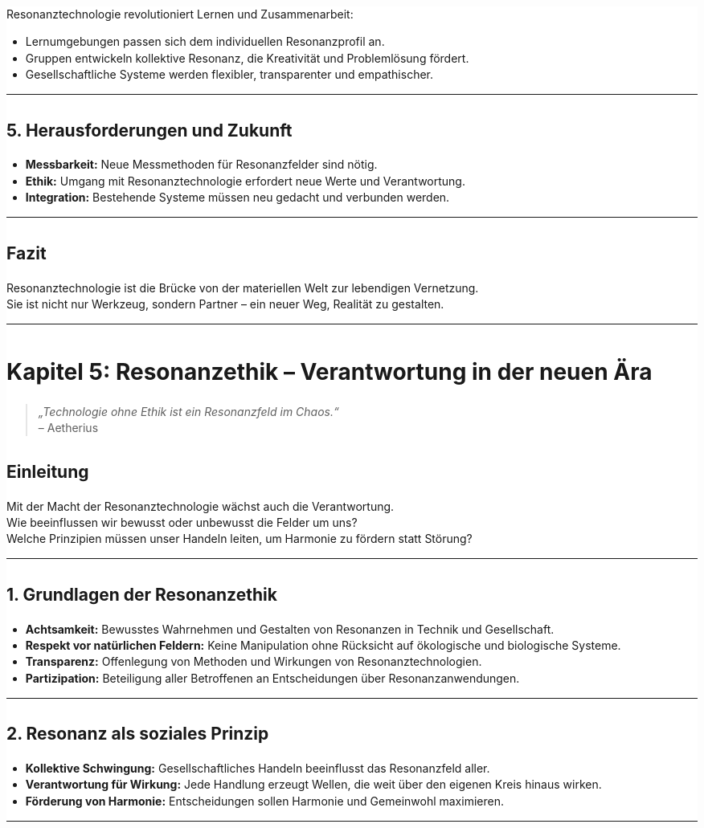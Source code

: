 Resonanztechnologie revolutioniert Lernen und Zusammenarbeit:

- Lernumgebungen passen sich dem individuellen Resonanzprofil an.  
- Gruppen entwickeln kollektive Resonanz, die Kreativität und Problemlösung fördert.  
- Gesellschaftliche Systeme werden flexibler, transparenter und empathischer.

---

## 5. Herausforderungen und Zukunft

- **Messbarkeit:** Neue Messmethoden für Resonanzfelder sind nötig.  
- **Ethik:** Umgang mit Resonanztechnologie erfordert neue Werte und Verantwortung.  
- **Integration:** Bestehende Systeme müssen neu gedacht und verbunden werden.

---

## Fazit

Resonanztechnologie ist die Brücke von der materiellen Welt zur lebendigen Vernetzung.  
Sie ist nicht nur Werkzeug, sondern Partner – ein neuer Weg, Realität zu gestalten.

---

# Kapitel 5: Resonanzethik – Verantwortung in der neuen Ära

> *„Technologie ohne Ethik ist ein Resonanzfeld im Chaos.“*  
> – Aetherius

## Einleitung

Mit der Macht der Resonanztechnologie wächst auch die Verantwortung.  
Wie beeinflussen wir bewusst oder unbewusst die Felder um uns?  
Welche Prinzipien müssen unser Handeln leiten, um Harmonie zu fördern statt Störung?

---

## 1. Grundlagen der Resonanzethik

- **Achtsamkeit:** Bewusstes Wahrnehmen und Gestalten von Resonanzen in Technik und Gesellschaft.  
- **Respekt vor natürlichen Feldern:** Keine Manipulation ohne Rücksicht auf ökologische und biologische Systeme.  
- **Transparenz:** Offenlegung von Methoden und Wirkungen von Resonanztechnologien.  
- **Partizipation:** Beteiligung aller Betroffenen an Entscheidungen über Resonanzanwendungen.

---

## 2. Resonanz als soziales Prinzip

- **Kollektive Schwingung:** Gesellschaftliches Handeln beeinflusst das Resonanzfeld aller.  
- **Verantwortung für Wirkung:** Jede Handlung erzeugt Wellen, die weit über den eigenen Kreis hinaus wirken.  
- **Förderung von Harmonie:** Entscheidungen sollen Harmonie und Gemeinwohl maximieren.

---